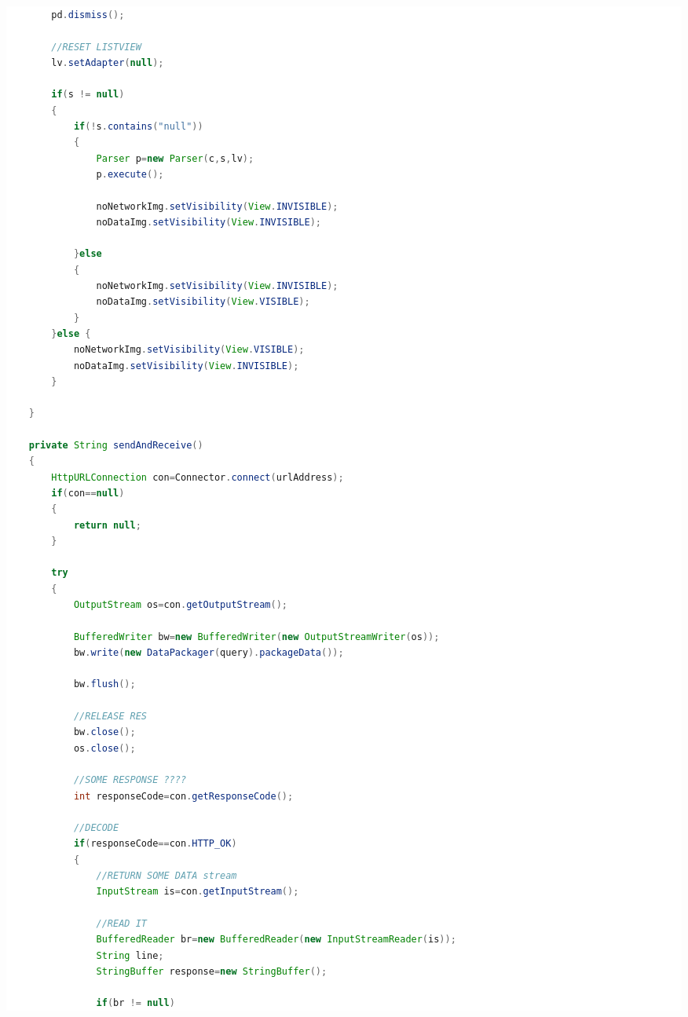 ```java
        pd.dismiss();

        //RESET LISTVIEW
        lv.setAdapter(null);

        if(s != null)
        {
            if(!s.contains("null"))
            {
                Parser p=new Parser(c,s,lv);
                p.execute();

                noNetworkImg.setVisibility(View.INVISIBLE);
                noDataImg.setVisibility(View.INVISIBLE);

            }else
            {
                noNetworkImg.setVisibility(View.INVISIBLE);
                noDataImg.setVisibility(View.VISIBLE);
            }
        }else {
            noNetworkImg.setVisibility(View.VISIBLE);
            noDataImg.setVisibility(View.INVISIBLE);
        }

    }

    private String sendAndReceive()
    {
        HttpURLConnection con=Connector.connect(urlAddress);
        if(con==null)
        {
            return null;
        }

        try
        {
            OutputStream os=con.getOutputStream();

            BufferedWriter bw=new BufferedWriter(new OutputStreamWriter(os));
            bw.write(new DataPackager(query).packageData());

            bw.flush();

            //RELEASE RES
            bw.close();
            os.close();

            //SOME RESPONSE ????
            int responseCode=con.getResponseCode();

            //DECODE
            if(responseCode==con.HTTP_OK)
            {
                //RETURN SOME DATA stream
                InputStream is=con.getInputStream();

                //READ IT
                BufferedReader br=new BufferedReader(new InputStreamReader(is));
                String line;
                StringBuffer response=new StringBuffer();

                if(br != null)
```